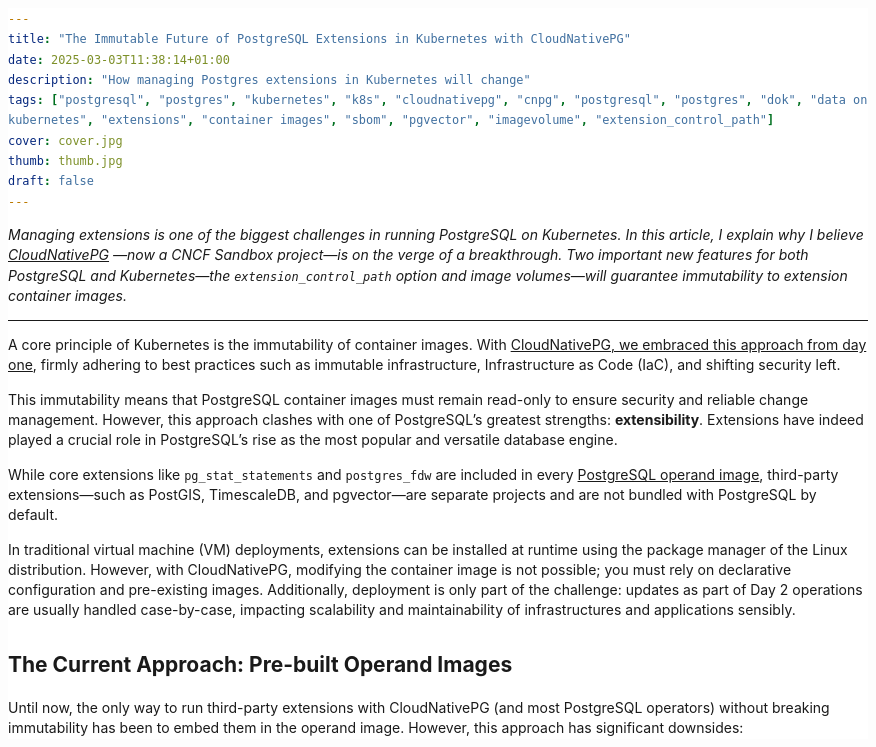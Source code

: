 ```yaml
---
title: "The Immutable Future of PostgreSQL Extensions in Kubernetes with CloudNativePG"
date: 2025-03-03T11:38:14+01:00
description: "How managing Postgres extensions in Kubernetes will change"
tags: ["postgresql", "postgres", "kubernetes", "k8s", "cloudnativepg", "cnpg", "postgresql", "postgres", "dok", "data on kubernetes", "extensions", "container images", "sbom", "pgvector", "imagevolume", "extension_control_path"]
cover: cover.jpg
thumb: thumb.jpg
draft: false
---
```


_Managing extensions is one of the biggest challenges in running PostgreSQL on
Kubernetes. In this article, I explain why I believe [CloudNativePG](https://cloudnative-pg.io/)
—now a CNCF Sandbox project—is on the verge of a breakthrough.
Two important new features for both PostgreSQL and Kubernetes—the
`extension_control_path` option and image volumes—will guarantee immutability
to extension container images._



---

A core principle of Kubernetes is the immutability of container images. With
[CloudNativePG, we embraced this approach from day one](https://www.enterprisedb.com/blog/why-edb-chose-immutable-application-containers),
firmly adhering to best practices such as immutable infrastructure,
Infrastructure as Code (IaC), and shifting security left.

This immutability means that PostgreSQL container images must remain read-only
to ensure security and reliable change management. However, this approach
clashes with one of PostgreSQL’s greatest strengths: **extensibility**.
Extensions have indeed played a crucial role in PostgreSQL’s rise as the most
popular and versatile database engine.

While core extensions like `pg_stat_statements` and `postgres_fdw` are
included in every [PostgreSQL operand image](https://github.com/cloudnative-pg/postgres-containers),
third-party extensions—such as PostGIS, TimescaleDB, and pgvector—are separate
projects and are not bundled with PostgreSQL by default.

In traditional virtual machine (VM) deployments, extensions can be installed at
runtime using the package manager of the Linux distribution. However, with
CloudNativePG, modifying the container image is not possible; you must rely on
declarative configuration and pre-existing images. Additionally, deployment is
only part of the challenge: updates as part of Day 2 operations are usually
handled case-by-case, impacting scalability and maintainability of
infrastructures and applications sensibly.

## The Current Approach: Pre-built Operand Images

Until now, the only way to run third-party extensions with CloudNativePG (and
most PostgreSQL operators) without breaking immutability has been to embed them
in the operand image. However, this approach has significant downsides:
